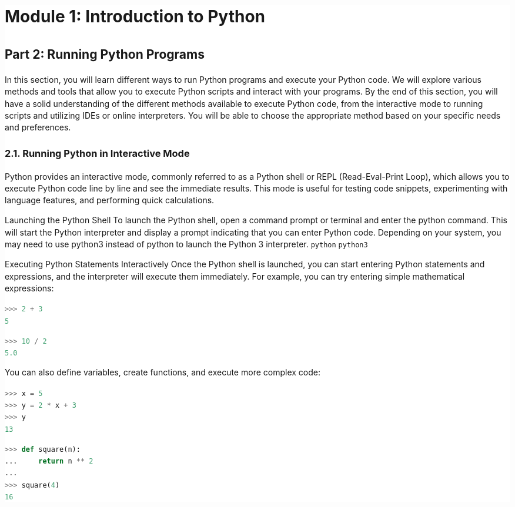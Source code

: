 # Module 1: Introduction to Python

## Part 2: Running Python Programs

In this section, you will learn different ways to run Python programs and execute your Python code. 
We will explore various methods and tools that allow you to execute Python scripts and interact with your programs.
By the end of this section, you will have a solid understanding of the different methods available to execute Python code,
from the interactive mode to running scripts and utilizing IDEs or online interpreters. You will be able to choose the appropriate method based on your specific needs and preferences.

### 2.1. Running Python in Interactive Mode

Python provides an interactive mode, commonly referred to as a Python shell or REPL (Read-Eval-Print Loop), 
which allows you to execute Python code line by line and see the immediate results. This mode is useful for testing code
snippets, experimenting with language features, and performing quick calculations.

Launching the Python Shell
To launch the Python shell, open a command prompt or terminal and enter the python command. 
This will start the Python interpreter and display a prompt indicating that you can enter Python code. 
Depending on your system, you may need to use python3 instead of python to launch the Python 3 interpreter.
`python`
`python3`

Executing Python Statements Interactively
Once the Python shell is launched, you can start entering Python statements and expressions, and the interpreter will 
execute them immediately. For example, you can try entering simple mathematical expressions:

```python
>>> 2 + 3
5
```

```python
>>> 10 / 2
5.0
```

You can also define variables, create functions, and execute more complex code:
```python
>>> x = 5
>>> y = 2 * x + 3
>>> y
13
```
```python
>>> def square(n):
...     return n ** 2
...
>>> square(4)
16
```
